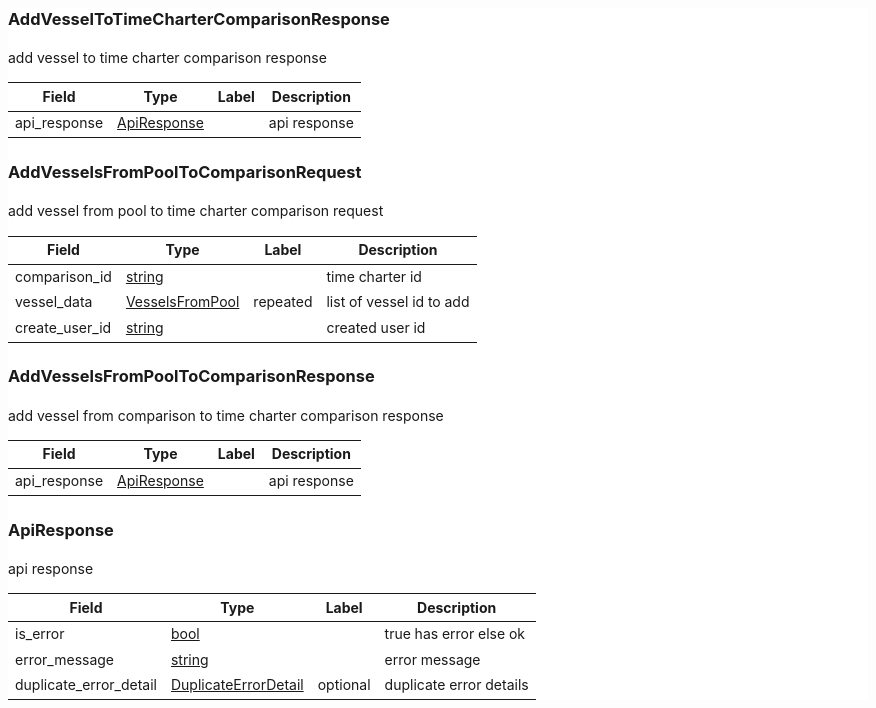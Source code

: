 


<a name="chorus-flm-time_charter_comparison-v1-AddVesselToTimeCharterComparisonResponse"></a>

### AddVesselToTimeCharterComparisonResponse
add vessel to time charter comparison response


| Field | Type | Label | Description |
| ----- | ---- | ----- | ----------- |
| api_response | [ApiResponse](#chorus-flm-time_charter_comparison-v1-ApiResponse) |  | api response |






<a name="chorus-flm-time_charter_comparison-v1-AddVesselsFromPoolToComparisonRequest"></a>

### AddVesselsFromPoolToComparisonRequest
add vessel from pool to time charter comparison request


| Field | Type | Label | Description |
| ----- | ---- | ----- | ----------- |
| comparison_id | [string](#string) |  | time charter id |
| vessel_data | [VesselsFromPool](#chorus-flm-time_charter_comparison-v1-VesselsFromPool) | repeated | list of vessel id to add |
| create_user_id | [string](#string) |  | created user id |






<a name="chorus-flm-time_charter_comparison-v1-AddVesselsFromPoolToComparisonResponse"></a>

### AddVesselsFromPoolToComparisonResponse
add vessel from comparison to time charter comparison response


| Field | Type | Label | Description |
| ----- | ---- | ----- | ----------- |
| api_response | [ApiResponse](#chorus-flm-time_charter_comparison-v1-ApiResponse) |  | api response |






<a name="chorus-flm-time_charter_comparison-v1-ApiResponse"></a>

### ApiResponse
api response


| Field | Type | Label | Description |
| ----- | ---- | ----- | ----------- |
| is_error | [bool](#bool) |  | true has error else ok |
| error_message | [string](#string) |  | error message |
| duplicate_error_detail | [DuplicateErrorDetail](#chorus-flm-time_charter_comparison-v1-DuplicateErrorDetail) | optional | duplicate error details |
